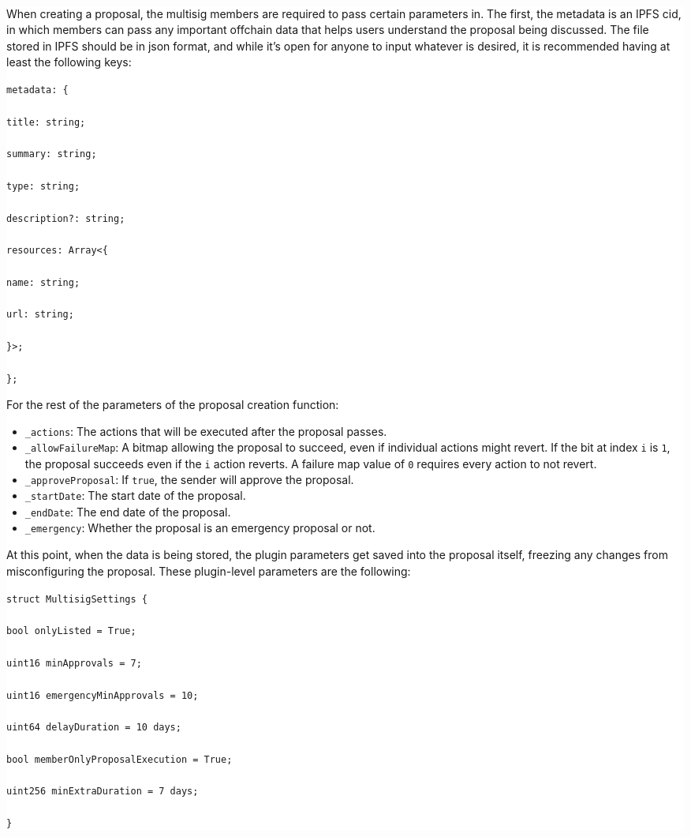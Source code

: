 When creating a proposal, the multisig members are required to pass certain parameters in. The first, the metadata is an IPFS cid, in which members can pass any important offchain data that helps users understand the proposal being discussed. The file stored in IPFS should be in json format, and while it’s open for anyone to input whatever is desired, it is recommended having at least the following keys:

``` solidity
metadata: {

title: string;

summary: string;

type: string;

description?: string;

resources: Array<{

name: string;

url: string;

}>;

};
```

For the rest of the parameters of the proposal creation function:

* `_actions`: The actions that will be executed after the proposal passes.
* `_allowFailureMap`: A bitmap allowing the proposal to succeed, even if individual actions might revert. If the bit at index `i` is `1`, the proposal succeeds even if the `i` action reverts. A failure map value of `0` requires every action to not revert.
* `_approveProposal`: If `true`, the sender will approve the proposal.
* `_startDate`: The start date of the proposal.
* `_endDate`: The end date of the proposal.
* `_emergency`: Whether the proposal is an emergency proposal or not.

At this point, when the data is being stored, the plugin parameters get saved into the proposal itself, freezing any changes from misconfiguring the proposal. These plugin-level parameters are the following:

``` solidity 
struct MultisigSettings {

bool onlyListed = True;

uint16 minApprovals = 7;

uint16 emergencyMinApprovals = 10;

uint64 delayDuration = 10 days;

bool memberOnlyProposalExecution = True;

uint256 minExtraDuration = 7 days;

}
```
